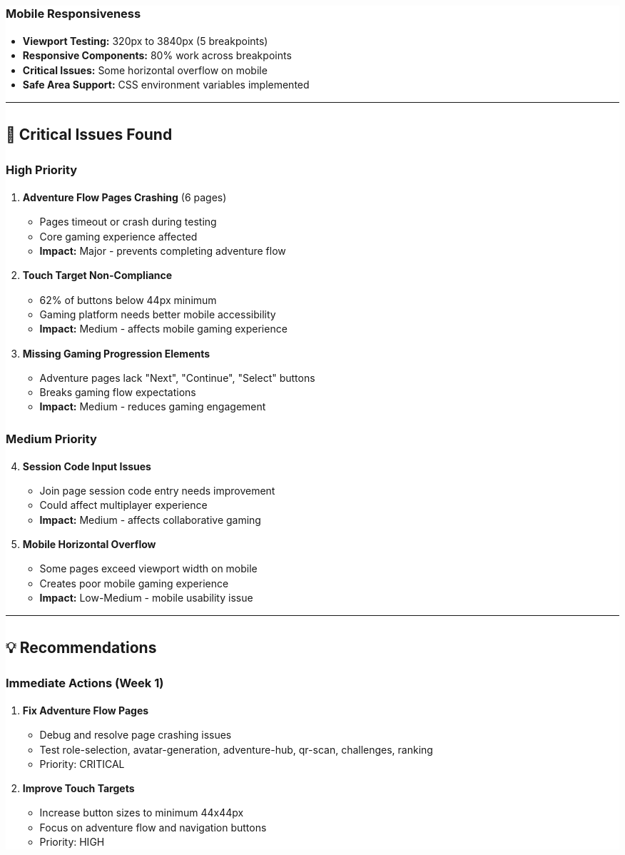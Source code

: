 ### **Mobile Responsiveness**
- **Viewport Testing:** 320px to 3840px (5 breakpoints)
- **Responsive Components:** 80% work across breakpoints
- **Critical Issues:** Some horizontal overflow on mobile
- **Safe Area Support:** CSS environment variables implemented

---

## 🔧 Critical Issues Found

### **High Priority**
1. **Adventure Flow Pages Crashing** (6 pages)
   - Pages timeout or crash during testing
   - Core gaming experience affected
   - **Impact:** Major - prevents completing adventure flow

2. **Touch Target Non-Compliance** 
   - 62% of buttons below 44px minimum
   - Gaming platform needs better mobile accessibility  
   - **Impact:** Medium - affects mobile gaming experience

3. **Missing Gaming Progression Elements**
   - Adventure pages lack "Next", "Continue", "Select" buttons
   - Breaks gaming flow expectations
   - **Impact:** Medium - reduces gaming engagement

### **Medium Priority**  
4. **Session Code Input Issues**
   - Join page session code entry needs improvement
   - Could affect multiplayer experience
   - **Impact:** Medium - affects collaborative gaming

5. **Mobile Horizontal Overflow**
   - Some pages exceed viewport width on mobile
   - Creates poor mobile gaming experience
   - **Impact:** Low-Medium - mobile usability issue

---

## 💡 Recommendations

### **Immediate Actions (Week 1)**
1. **Fix Adventure Flow Pages**
   - Debug and resolve page crashing issues
   - Test role-selection, avatar-generation, adventure-hub, qr-scan, challenges, ranking
   - Priority: CRITICAL

2. **Improve Touch Targets**  
   - Increase button sizes to minimum 44x44px
   - Focus on adventure flow and navigation buttons
   - Priority: HIGH
